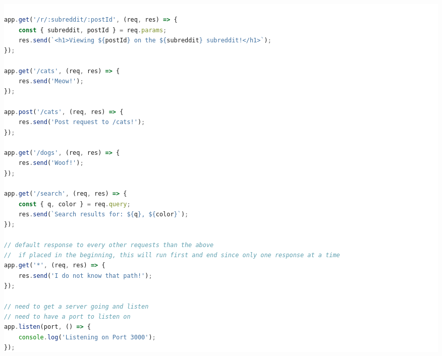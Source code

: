 ```js

app.get('/r/:subreddit/:postId', (req, res) => {
	const { subreddit, postId } = req.params;
	res.send(`<h1>Viewing ${postId} on the ${subreddit} subreddit!</h1>`);
});

app.get('/cats', (req, res) => {
	res.send('Meow!');
});

app.post('/cats', (req, res) => {
	res.send('Post request to /cats!');
});

app.get('/dogs', (req, res) => {
	res.send('Woof!');
});

app.get('/search', (req, res) => {
	const { q, color } = req.query;
	res.send(`Search results for: ${q}, ${color}`);
});

// default response to every other requests than the above
//  if placed in the beginning, this will run first and end since only one response at a time
app.get('*', (req, res) => {
	res.send('I do not know that path!');
});

// need to get a server going and listen
// need to have a port to listen on
app.listen(port, () => {
	console.log('Listening on Port 3000');
});
```
